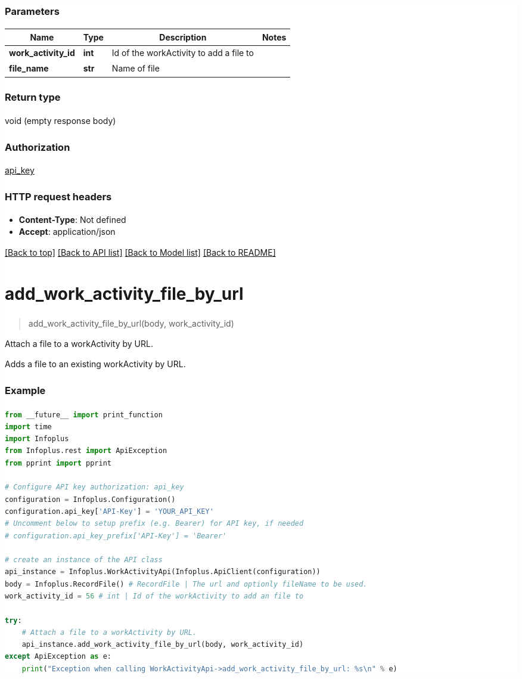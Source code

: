 ### Parameters

Name | Type | Description  | Notes
------------- | ------------- | ------------- | -------------
 **work_activity_id** | **int**| Id of the workActivity to add a file to | 
 **file_name** | **str**| Name of file | 

### Return type

void (empty response body)

### Authorization

[api_key](../README.md#api_key)

### HTTP request headers

 - **Content-Type**: Not defined
 - **Accept**: application/json

[[Back to top]](#) [[Back to API list]](../README.md#documentation-for-api-endpoints) [[Back to Model list]](../README.md#documentation-for-models) [[Back to README]](../README.md)

# **add_work_activity_file_by_url**
> add_work_activity_file_by_url(body, work_activity_id)

Attach a file to a workActivity by URL.

Adds a file to an existing workActivity by URL.

### Example
```python
from __future__ import print_function
import time
import Infoplus
from Infoplus.rest import ApiException
from pprint import pprint

# Configure API key authorization: api_key
configuration = Infoplus.Configuration()
configuration.api_key['API-Key'] = 'YOUR_API_KEY'
# Uncomment below to setup prefix (e.g. Bearer) for API key, if needed
# configuration.api_key_prefix['API-Key'] = 'Bearer'

# create an instance of the API class
api_instance = Infoplus.WorkActivityApi(Infoplus.ApiClient(configuration))
body = Infoplus.RecordFile() # RecordFile | The url and optionly fileName to be used.
work_activity_id = 56 # int | Id of the workActivity to add an file to

try:
    # Attach a file to a workActivity by URL.
    api_instance.add_work_activity_file_by_url(body, work_activity_id)
except ApiException as e:
    print("Exception when calling WorkActivityApi->add_work_activity_file_by_url: %s\n" % e)
```
